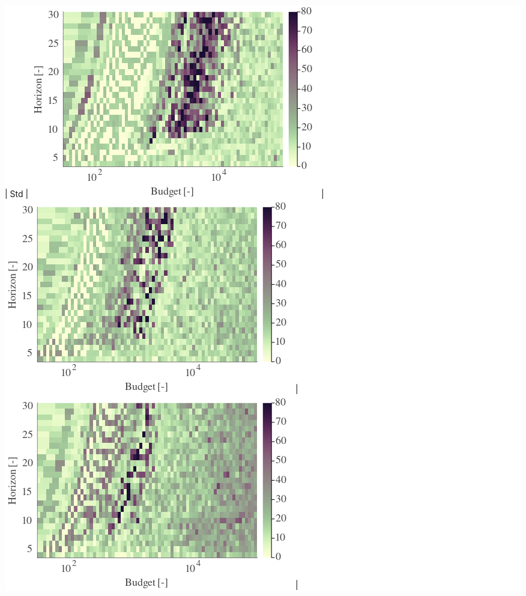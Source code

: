 | Std | ![](fig/sp_K/std_g_0.5_cp_2.png) | ![](fig/sp_K/std_g_0.55_cp_2.png) | ![](fig/sp_K/std_g_0.6_cp_2.png) | 
